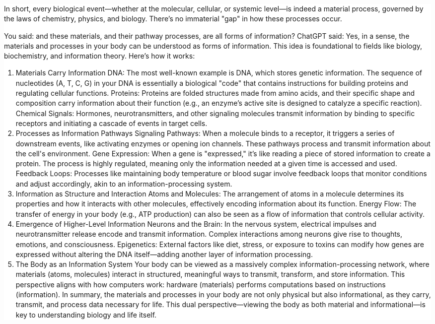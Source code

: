 In short, every biological event—whether at the molecular, cellular, or systemic level—is indeed a material process, governed by the laws of chemistry, physics, and biology. There’s no immaterial "gap" in how these processes occur.







You said:
and these materials, and their pathway processes, are all forms of information?
ChatGPT said:
Yes, in a sense, the materials and processes in your body can be understood as forms of information. This idea is foundational to fields like biology, biochemistry, and information theory. Here’s how it works:

1. Materials Carry Information
DNA: The most well-known example is DNA, which stores genetic information. The sequence of nucleotides (A, T, C, G) in your DNA is essentially a biological "code" that contains instructions for building proteins and regulating cellular functions.
Proteins: Proteins are folded structures made from amino acids, and their specific shape and composition carry information about their function (e.g., an enzyme’s active site is designed to catalyze a specific reaction).
Chemical Signals: Hormones, neurotransmitters, and other signaling molecules transmit information by binding to specific receptors and initiating a cascade of events in target cells.
2. Processes as Information Pathways
Signaling Pathways: When a molecule binds to a receptor, it triggers a series of downstream events, like activating enzymes or opening ion channels. These pathways process and transmit information about the cell's environment.
Gene Expression: When a gene is "expressed," it’s like reading a piece of stored information to create a protein. The process is highly regulated, meaning only the information needed at a given time is accessed and used.
Feedback Loops: Processes like maintaining body temperature or blood sugar involve feedback loops that monitor conditions and adjust accordingly, akin to an information-processing system.
3. Information as Structure and Interaction
Atoms and Molecules: The arrangement of atoms in a molecule determines its properties and how it interacts with other molecules, effectively encoding information about its function.
Energy Flow: The transfer of energy in your body (e.g., ATP production) can also be seen as a flow of information that controls cellular activity.
4. Emergence of Higher-Level Information
Neurons and the Brain: In the nervous system, electrical impulses and neurotransmitter release encode and transmit information. Complex interactions among neurons give rise to thoughts, emotions, and consciousness.
Epigenetics: External factors like diet, stress, or exposure to toxins can modify how genes are expressed without altering the DNA itself—adding another layer of information processing.
5. The Body as an Information System
Your body can be viewed as a massively complex information-processing network, where materials (atoms, molecules) interact in structured, meaningful ways to transmit, transform, and store information.
This perspective aligns with how computers work: hardware (materials) performs computations based on instructions (information).
In summary, the materials and processes in your body are not only physical but also informational, as they carry, transmit, and process data necessary for life. This dual perspective—viewing the body as both material and informational—is key to understanding biology and life itself.
